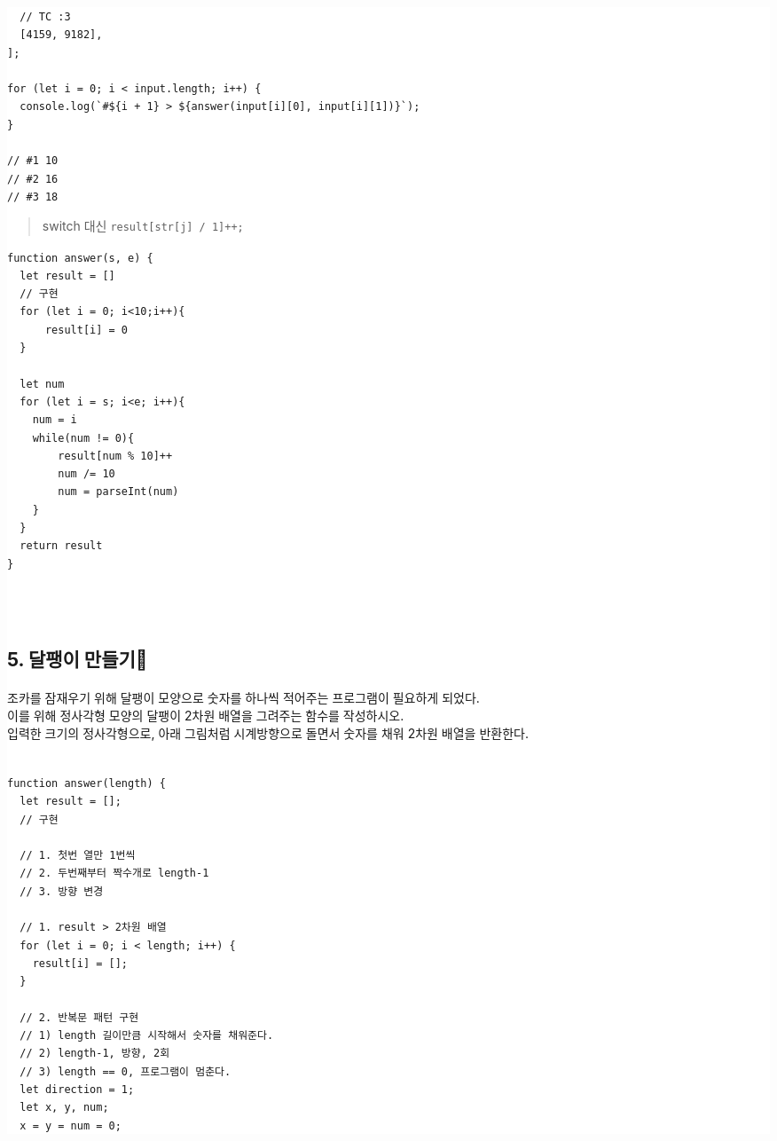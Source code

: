````
  // TC :3
  [4159, 9182],
];

for (let i = 0; i < input.length; i++) {
  console.log(`#${i + 1} > ${answer(input[i][0], input[i][1])}`);
}

// #1 10
// #2 16
// #3 18
````

> switch 대신 `result[str[j] / 1]++;`

````
function answer(s, e) {
  let result = []
  // 구현
  for (let i = 0; i<10;i++){
      result[i] = 0
  }

  let num
  for (let i = s; i<e; i++){
    num = i
    while(num != 0){
        result[num % 10]++
        num /= 10
        num = parseInt(num)
    }
  }
  return result
}
````


<br><br>

## 5. 달팽이 만들기🤔

조카를 잠재우기 위해 달팽이 모양으로 숫자를 하나씩 적어주는 프로그램이 필요하게 되었다.<br>
이를 위해 정사각형 모양의 달팽이 2차원 배열을 그려주는 함수를 작성하시오.<br>
입력한 크기의 정사각형으로, 아래 그림처럼 시계방향으로 돌면서 숫자를 채워 2차원 배열을 반환한다.<br><br>

```
function answer(length) {
  let result = [];
  // 구현

  // 1. 첫번 열만 1번씩
  // 2. 두번째부터 짝수개로 length-1
  // 3. 방향 변경

  // 1. result > 2차원 배열
  for (let i = 0; i < length; i++) {
    result[i] = [];
  }

  // 2. 반복문 패턴 구현
  // 1) length 길이만큼 시작해서 숫자를 채워준다.
  // 2) length-1, 방향, 2회
  // 3) length == 0, 프로그램이 멈춘다.
  let direction = 1;
  let x, y, num;
  x = y = num = 0;
```